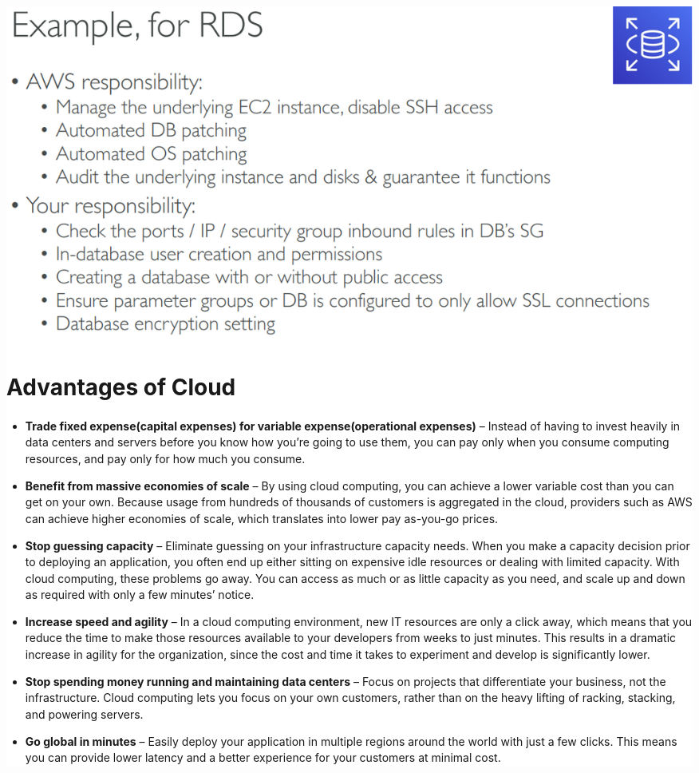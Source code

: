![](images/a6d08ae102e9329e510dd2f9efa739d4.png)
# Advantages of Cloud

- **Trade fixed expense(capital expenses) for variable expense(operational expenses)** – Instead of having to invest heavily in data centers and servers before you know how you’re going to use them, you can pay only when you consume computing resources, and pay only for how much you consume.
    
- **Benefit from massive economies of scale** – By using cloud computing, you can achieve a lower variable cost than you can get on your own. Because usage from hundreds of thousands of customers is aggregated in the cloud, providers such as AWS can achieve higher economies of scale, which translates into lower pay as-you-go prices.
    
- **Stop guessing capacity** – Eliminate guessing on your infrastructure capacity needs. When you make a capacity decision prior to deploying an application, you often end up either sitting on expensive idle resources or dealing with limited capacity. With cloud computing, these problems go away. You can access as much or as little capacity as you need, and scale up and down as required with only a few minutes’ notice.
    
- **Increase speed and agility** – In a cloud computing environment, new IT resources are only a click away, which means that you reduce the time to make those resources available to your developers from weeks to just minutes. This results in a dramatic increase in agility for the organization, since the cost and time it takes to experiment and develop is significantly lower.
    
- **Stop spending money running and maintaining data centers** – Focus on projects that differentiate your business, not the infrastructure. Cloud computing lets you focus on your own customers, rather than on the heavy lifting of racking, stacking, and powering servers.
    
- **Go global in minutes** – Easily deploy your application in multiple regions around the world with just a few clicks. This means you can provide lower latency and a better experience for your customers at minimal cost.
